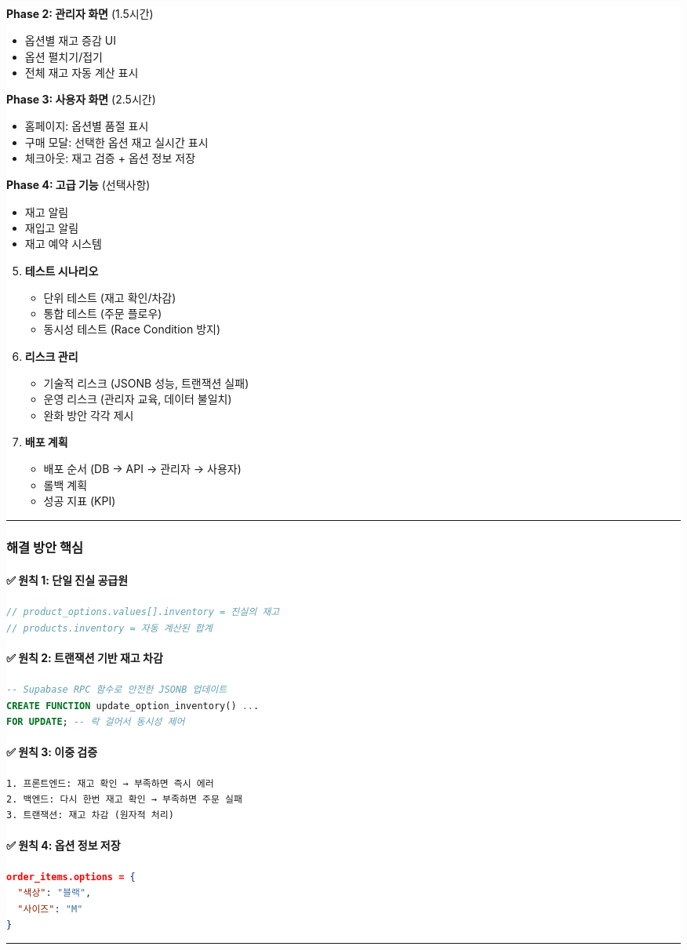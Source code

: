    **Phase 2: 관리자 화면** (1.5시간)
   - 옵션별 재고 증감 UI
   - 옵션 펼치기/접기
   - 전체 재고 자동 계산 표시

   **Phase 3: 사용자 화면** (2.5시간)
   - 홈페이지: 옵션별 품절 표시
   - 구매 모달: 선택한 옵션 재고 실시간 표시
   - 체크아웃: 재고 검증 + 옵션 정보 저장

   **Phase 4: 고급 기능** (선택사항)
   - 재고 알림
   - 재입고 알림
   - 재고 예약 시스템

5. **테스트 시나리오**
   - 단위 테스트 (재고 확인/차감)
   - 통합 테스트 (주문 플로우)
   - 동시성 테스트 (Race Condition 방지)

6. **리스크 관리**
   - 기술적 리스크 (JSONB 성능, 트랜잭션 실패)
   - 운영 리스크 (관리자 교육, 데이터 불일치)
   - 완화 방안 각각 제시

7. **배포 계획**
   - 배포 순서 (DB → API → 관리자 → 사용자)
   - 롤백 계획
   - 성공 지표 (KPI)

---

### 해결 방안 핵심

#### ✅ 원칙 1: 단일 진실 공급원
```javascript
// product_options.values[].inventory = 진실의 재고
// products.inventory = 자동 계산된 합계
```

#### ✅ 원칙 2: 트랜잭션 기반 재고 차감
```sql
-- Supabase RPC 함수로 안전한 JSONB 업데이트
CREATE FUNCTION update_option_inventory() ...
FOR UPDATE; -- 락 걸어서 동시성 제어
```

#### ✅ 원칙 3: 이중 검증
```
1. 프론트엔드: 재고 확인 → 부족하면 즉시 에러
2. 백엔드: 다시 한번 재고 확인 → 부족하면 주문 실패
3. 트랜잭션: 재고 차감 (원자적 처리)
```

#### ✅ 원칙 4: 옵션 정보 저장
```json
order_items.options = {
  "색상": "블랙",
  "사이즈": "M"
}
```

---